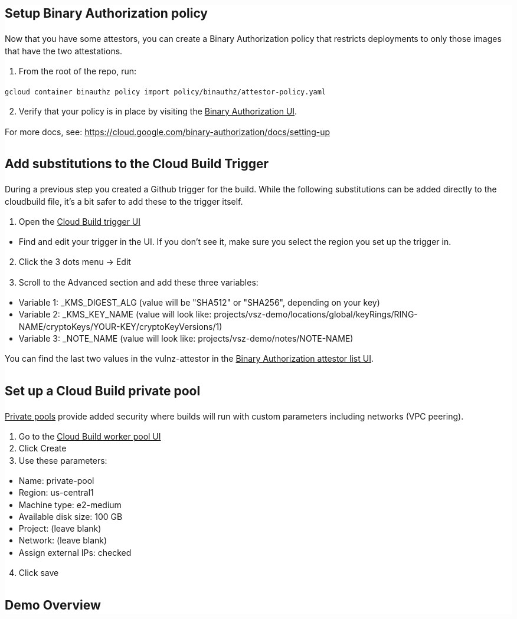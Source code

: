 ## Setup Binary Authorization policy

Now that you have some attestors, you can create a Binary Authorization policy that restricts deployments to only those images that have the two attestations.

1. From the root of the repo, run:

```bash
gcloud container binauthz policy import policy/binauthz/attestor-policy.yaml
```

2. Verify that your policy is in place by visiting the [Binary Authorization UI](https://console.cloud.google.com/security/binary-authorization/policy).

For more docs, see: https://cloud.google.com/binary-authorization/docs/setting-up

## Add substitutions to the Cloud Build Trigger
During a previous step you created a Github trigger for the build. While the following substitutions can be added directly to the cloudbuild file, it’s a bit safer to add these to the trigger itself.

1. Open the [Cloud Build trigger UI](https://console.cloud.google.com/cloud-build/triggers;region=us-central1)
* Find and edit your trigger in the UI. If you don’t see it, make sure you select the region you set up the trigger in.

2. Click the 3 dots menu → Edit

3. Scroll to the Advanced section and add these three variables:
* Variable 1: _KMS_DIGEST_ALG (value will be "SHA512" or "SHA256", depending on your key)
* Variable 2: _KMS_KEY_NAME (value will look like: projects/vsz-demo/locations/global/keyRings/RING-NAME/cryptoKeys/YOUR-KEY/cryptoKeyVersions/1)
* Variable 3: _NOTE_NAME (value will look like: projects/vsz-demo/notes/NOTE-NAME)

You can find the last two values in the vulnz-attestor in the [Binary Authorization attestor list UI](https://console.cloud.google.com/security/binary-authorization/attestors?). 

## Set up a Cloud Build private pool
[Private pools](https://cloud.google.com/build/docs/private-pools/private-pools-overview) provide added security where builds will run with custom parameters including networks (VPC peering).

1. Go to the [Cloud Build worker pool UI](https://console.cloud.google.com/cloud-build/settings/worker-pool)
2. Click Create
3. Use these parameters:
* Name: private-pool
* Region: us-central1
* Machine type: e2-medium
* Available disk size: 100 GB
* Project: (leave blank)
* Network: (leave blank)
* Assign external IPs: checked
4. Click save

## Demo Overview
